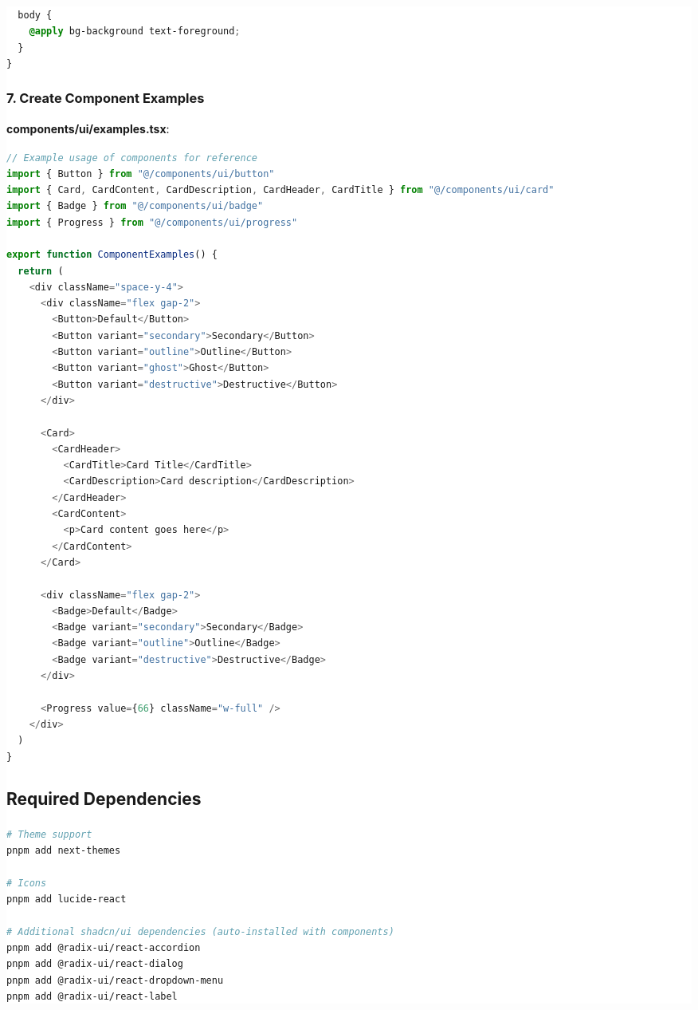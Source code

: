 ```css
  body {
    @apply bg-background text-foreground;
  }
}
```

### 7. Create Component Examples

**components/ui/examples.tsx**:
```typescript
// Example usage of components for reference
import { Button } from "@/components/ui/button"
import { Card, CardContent, CardDescription, CardHeader, CardTitle } from "@/components/ui/card"
import { Badge } from "@/components/ui/badge"
import { Progress } from "@/components/ui/progress"

export function ComponentExamples() {
  return (
    <div className="space-y-4">
      <div className="flex gap-2">
        <Button>Default</Button>
        <Button variant="secondary">Secondary</Button>
        <Button variant="outline">Outline</Button>
        <Button variant="ghost">Ghost</Button>
        <Button variant="destructive">Destructive</Button>
      </div>
      
      <Card>
        <CardHeader>
          <CardTitle>Card Title</CardTitle>
          <CardDescription>Card description</CardDescription>
        </CardHeader>
        <CardContent>
          <p>Card content goes here</p>
        </CardContent>
      </Card>
      
      <div className="flex gap-2">
        <Badge>Default</Badge>
        <Badge variant="secondary">Secondary</Badge>
        <Badge variant="outline">Outline</Badge>
        <Badge variant="destructive">Destructive</Badge>
      </div>
      
      <Progress value={66} className="w-full" />
    </div>
  )
}
```

## Required Dependencies
```bash
# Theme support
pnpm add next-themes

# Icons
pnpm add lucide-react

# Additional shadcn/ui dependencies (auto-installed with components)
pnpm add @radix-ui/react-accordion
pnpm add @radix-ui/react-dialog
pnpm add @radix-ui/react-dropdown-menu
pnpm add @radix-ui/react-label
```